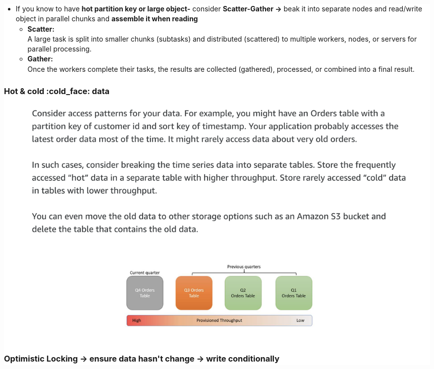 * If you know to have **hot partition key or large object-** consider **Scatter-Gather ->** beak it into separate nodes and read/write  object in parallel chunks and **assemble it when reading**
  * **Scatter:**\
    A large task is split into smaller chunks (subtasks) and distributed (scattered) to multiple workers, nodes, or servers for parallel processing.
  * **Gather:**\
    Once the workers complete their tasks, the results are collected (gathered), processed, or combined into a final result.

### Hot & cold :cold\_face: data

<figure><img src="../../.gitbook/assets/DDb-hot-cold-data.png" alt=""><figcaption></figcaption></figure>



### Optimistic Locking -> ensure data hasn't change -> write conditionally
